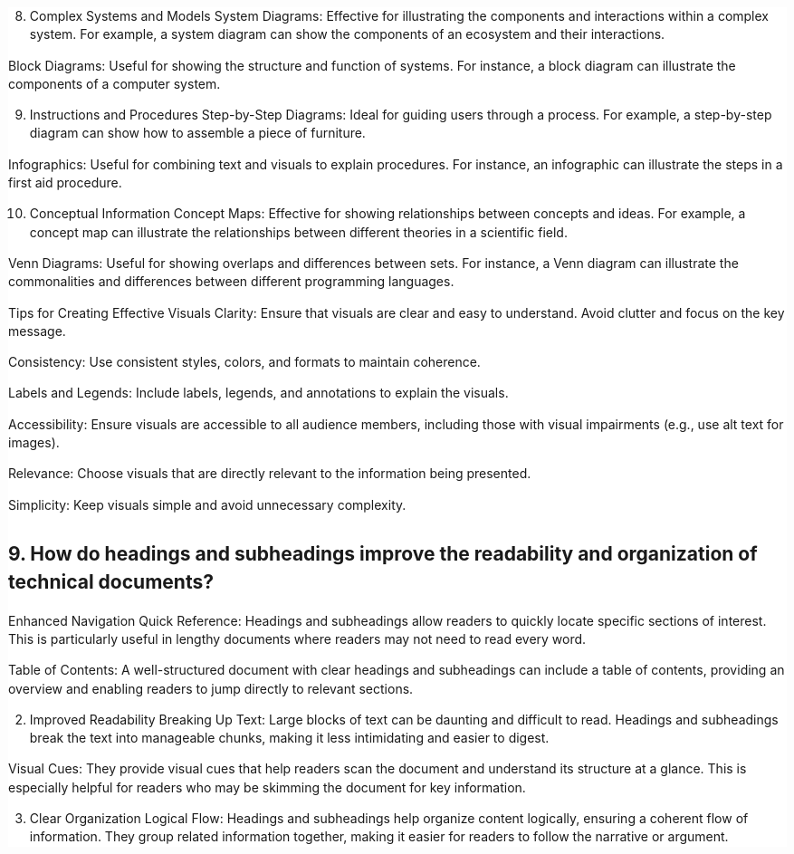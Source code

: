 8. Complex Systems and Models
System Diagrams: Effective for illustrating the components and interactions within a complex system. For example, a system diagram can show the components of an ecosystem and their interactions.

Block Diagrams: Useful for showing the structure and function of systems. For instance, a block diagram can illustrate the components of a computer system.

9. Instructions and Procedures
Step-by-Step Diagrams: Ideal for guiding users through a process. For example, a step-by-step diagram can show how to assemble a piece of furniture.

Infographics: Useful for combining text and visuals to explain procedures. For instance, an infographic can illustrate the steps in a first aid procedure.

10. Conceptual Information
Concept Maps: Effective for showing relationships between concepts and ideas. For example, a concept map can illustrate the relationships between different theories in a scientific field.

Venn Diagrams: Useful for showing overlaps and differences between sets. For instance, a Venn diagram can illustrate the commonalities and differences between different programming languages.

Tips for Creating Effective Visuals
Clarity: Ensure that visuals are clear and easy to understand. Avoid clutter and focus on the key message.

Consistency: Use consistent styles, colors, and formats to maintain coherence.

Labels and Legends: Include labels, legends, and annotations to explain the visuals.

Accessibility: Ensure visuals are accessible to all audience members, including those with visual impairments (e.g., use alt text for images).

Relevance: Choose visuals that are directly relevant to the information being presented.

Simplicity: Keep visuals simple and avoid unnecessary complexity.
## 9. How do headings and subheadings improve the readability and organization of technical documents?
 Enhanced Navigation
Quick Reference: Headings and subheadings allow readers to quickly locate specific sections of interest. This is particularly useful in lengthy documents where readers may not need to read every word.

Table of Contents: A well-structured document with clear headings and subheadings can include a table of contents, providing an overview and enabling readers to jump directly to relevant sections.

2. Improved Readability
Breaking Up Text: Large blocks of text can be daunting and difficult to read. Headings and subheadings break the text into manageable chunks, making it less intimidating and easier to digest.

Visual Cues: They provide visual cues that help readers scan the document and understand its structure at a glance. This is especially helpful for readers who may be skimming the document for key information.

3. Clear Organization
Logical Flow: Headings and subheadings help organize content logically, ensuring a coherent flow of information. They group related information together, making it easier for readers to follow the narrative or argument.
